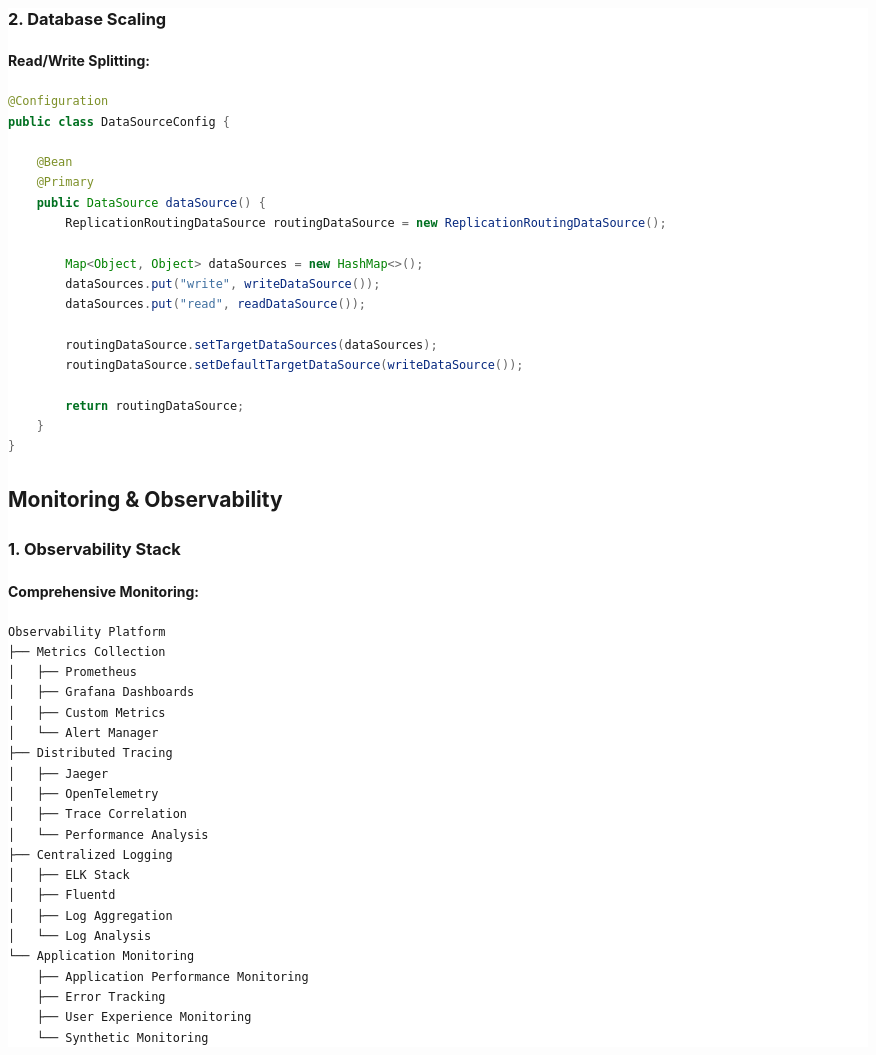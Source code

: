 ### 2. Database Scaling

#### Read/Write Splitting:
```java
@Configuration
public class DataSourceConfig {

    @Bean
    @Primary
    public DataSource dataSource() {
        ReplicationRoutingDataSource routingDataSource = new ReplicationRoutingDataSource();

        Map<Object, Object> dataSources = new HashMap<>();
        dataSources.put("write", writeDataSource());
        dataSources.put("read", readDataSource());

        routingDataSource.setTargetDataSources(dataSources);
        routingDataSource.setDefaultTargetDataSource(writeDataSource());

        return routingDataSource;
    }
}
```

## Monitoring & Observability

### 1. Observability Stack

#### Comprehensive Monitoring:
```
Observability Platform
├── Metrics Collection
│   ├── Prometheus
│   ├── Grafana Dashboards
│   ├── Custom Metrics
│   └── Alert Manager
├── Distributed Tracing
│   ├── Jaeger
│   ├── OpenTelemetry
│   ├── Trace Correlation
│   └── Performance Analysis
├── Centralized Logging
│   ├── ELK Stack
│   ├── Fluentd
│   ├── Log Aggregation
│   └── Log Analysis
└── Application Monitoring
    ├── Application Performance Monitoring
    ├── Error Tracking
    ├── User Experience Monitoring
    └── Synthetic Monitoring
```
